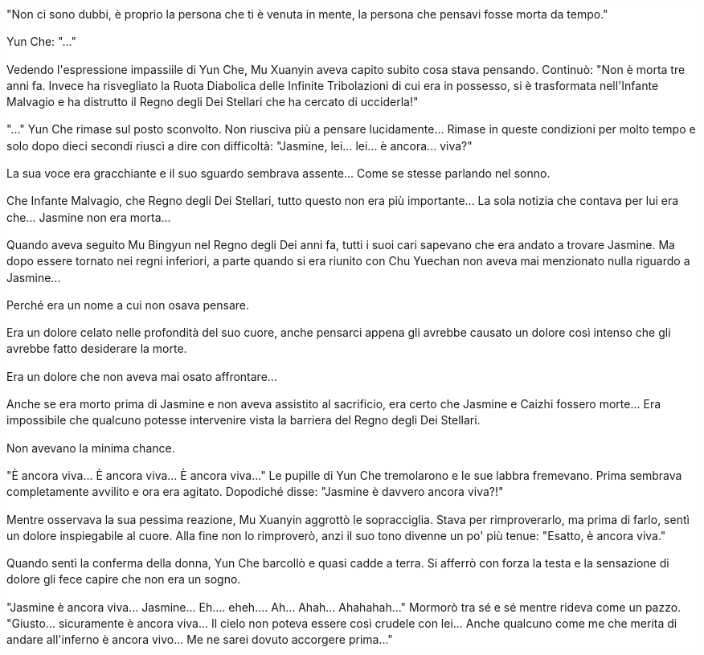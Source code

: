 
"Non ci sono dubbi, è proprio la persona che ti è venuta in mente, la persona che pensavi fosse morta da tempo."


Yun Che: "..."


Vedendo l'espressione impassiile di Yun Che, Mu Xuanyin aveva capito subito cosa stava pensando. Continuò: "Non è morta tre anni fa. Invece ha risvegliato la Ruota Diabolica delle Infinite Tribolazioni di cui era in possesso, si è trasformata nell'Infante Malvagio e ha distrutto il Regno degli Dei Stellari che ha cercato di ucciderla!"


"..." Yun Che rimase sul posto sconvolto. Non riusciva più a pensare lucidamente... Rimase in queste condizioni per molto tempo e solo dopo dieci secondi riuscì a dire con difficoltà: "Jasmine, lei... lei... è ancora... viva?"


La sua voce era gracchiante e il suo sguardo sembrava assente... Come se stesse parlando nel sonno.


Che Infante Malvagio, che Regno degli Dei Stellari, tutto questo non era più importante... La sola notizia che contava per lui era che... Jasmine non era morta...


Quando aveva seguito Mu Bingyun nel Regno degli Dei anni fa, tutti i suoi cari sapevano che era andato a trovare Jasmine. Ma dopo essere tornato nei regni inferiori, a parte quando si era riunito con Chu Yuechan non aveva mai menzionato nulla riguardo a Jasmine...


Perché era un nome a cui non osava pensare.


Era un dolore celato nelle profondità del suo cuore, anche pensarci appena gli avrebbe causato un dolore così intenso che gli avrebbe fatto desiderare la morte.


Era un dolore che non aveva mai osato affrontare...


Anche se era morto prima di Jasmine e non aveva assistito al sacrificio, era certo che Jasmine e Caizhi fossero morte... Era impossibile che qualcuno potesse intervenire vista la barriera del Regno degli Dei Stellari.


Non avevano la minima chance.


"È ancora viva... È ancora viva... È ancora viva..." Le pupille di Yun Che tremolarono e le sue labbra fremevano. Prima sembrava completamente avvilito e ora era agitato. Dopodiché disse: "Jasmine è davvero ancora viva?!"


Mentre osservava la sua pessima reazione, Mu Xuanyin aggrottò le sopracciglia. Stava per rimproverarlo, ma prima di farlo, sentì un dolore inspiegabile al cuore. Alla fine non lo rimproverò, anzi il suo tono divenne un po' più tenue: "Esatto, è ancora viva."


Quando sentì la conferma della donna, Yun Che barcollò e quasi cadde a terra. Si afferrò con forza la testa e la sensazione di dolore gli fece capire che non era un sogno.


"Jasmine è ancora viva... Jasmine... Eh.... eheh.... Ah... Ahah... Ahahahah..." Mormorò tra sé e sé mentre rideva come un pazzo. "Giusto... sicuramente è ancora viva... Il cielo non poteva essere così crudele con lei... Anche qualcuno come me che merita di andare all'inferno è ancora vivo... Me ne sarei dovuto accorgere prima..."
